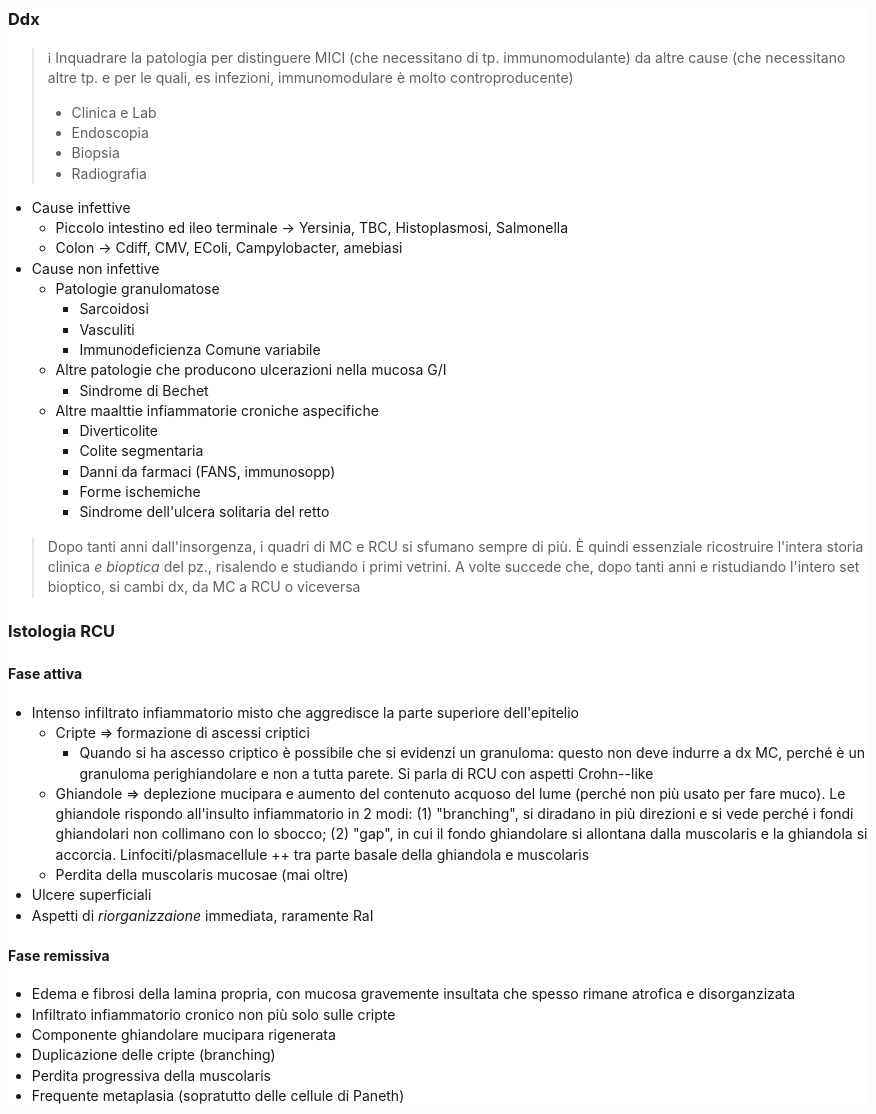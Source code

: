 ### Ddx

> ℹ️  Inquadrare la patologia per distinguere MICI (che necessitano di tp. immunomodulante) da altre cause (che necessitano altre tp. e per le quali, es infezioni, immunomodulare è molto controproducente)
>
>- Clinica e Lab
>- Endoscopia
>- Biopsia
>- Radiografia

- Cause infettive
	- Piccolo intestino ed ileo terminale → Yersinia, TBC, Histoplasmosi, Salmonella
	- Colon → Cdiff, CMV, EColi, Campylobacter, amebiasi
- Cause non infettive
	- Patologie granulomatose
		- Sarcoidosi
		- Vasculiti
		- Immunodeficienza Comune variabile
	- Altre patologie che producono ulcerazioni nella mucosa G/I
		- Sindrome di Bechet
	- Altre maalttie infiammatorie croniche aspecifiche
		- Diverticolite
		- Colite segmentaria
		- Danni da farmaci (FANS, immunosopp)
		- Forme ischemiche
		- Sindrome dell'ulcera solitaria del retto

> Dopo tanti anni dall'insorgenza, i quadri di MC e RCU si sfumano sempre di più. È quindi essenziale ricostruire l'intera storia clinica _e bioptica_ del pz., risalendo e studiando i primi vetrini. A volte succede che, dopo tanti anni e ristudiando l'intero set bioptico, si cambi dx, da MC a RCU o viceversa

### Istologia RCU

#### Fase attiva
- Intenso infiltrato infiammatorio misto che aggredisce la parte superiore dell'epitelio
	- Cripte ⇒ formazione di ascessi criptici
		- Quando si ha ascesso criptico è possibile che si evidenzi un granuloma: questo non deve indurre a dx MC, perché è un granuloma perighiandolare e non a tutta parete. Si parla di RCU con aspetti Crohn--like
	- Ghiandole ⇒ deplezione mucipara e aumento del contenuto acquoso del lume (perché non più usato per fare muco). Le ghiandole rispondo all'insulto infiammatorio in 2 modi: (1) "branching", si diradano in più direzioni e si vede perché i fondi ghiandolari non collimano con lo sbocco; (2) "gap", in cui il fondo ghiandolare si allontana dalla muscolaris e la ghiandola si accorcia. Linfociti/plasmacellule ++ tra parte basale della ghiandola e muscolaris
	- Perdita della muscolaris mucosae (mai oltre)
- Ulcere superficiali
- Aspetti di _riorganizzaione_ immediata, raramente RaI

#### Fase remissiva
- Edema e fibrosi della lamina propria, con mucosa gravemente insultata che spesso rimane atrofica e disorganzizata
- Infiltrato infiammatorio cronico non più solo sulle cripte
- Componente ghiandolare mucipara rigenerata
- Duplicazione delle cripte (branching)
- Perdita progressiva della muscolaris
- Frequente metaplasia (sopratutto delle cellule di Paneth)
